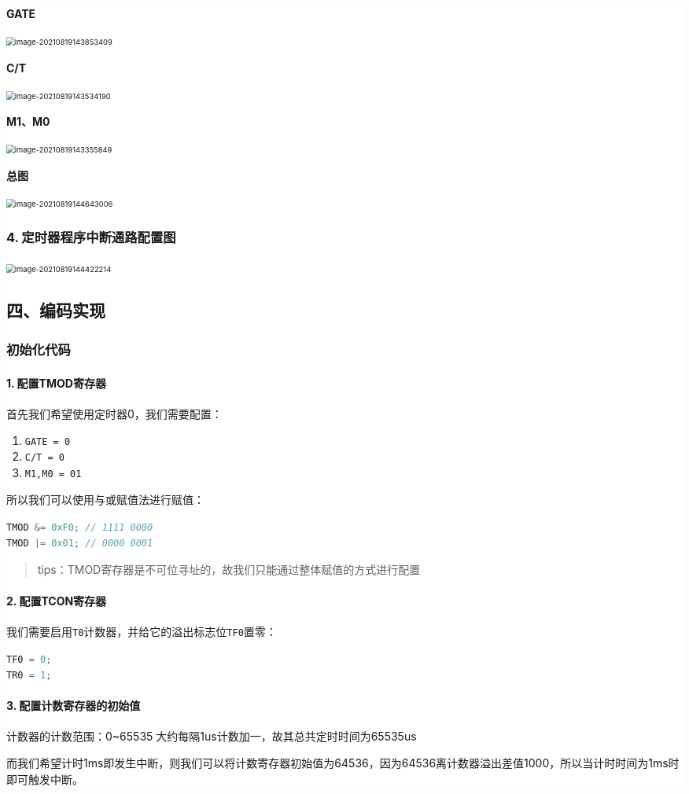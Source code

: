 **GATE**

<img src="https://codereaper-image-bed.oss-cn-shenzhen.aliyuncs.com/img/my-picture-bed/image-20210819143853409.png" alt="image-20210819143853409" style="zoom:67%;" />

**C/T**

<img src="https://codereaper-image-bed.oss-cn-shenzhen.aliyuncs.com/img/my-picture-bed/image-20210819143534190.png" alt="image-20210819143534190" style="zoom: 67%;" />

**M1、M0**

<img src="https://codereaper-image-bed.oss-cn-shenzhen.aliyuncs.com/img/my-picture-bed/image-20210819143355849.png" alt="image-20210819143355849" style="zoom: 67%;" />

**总图**

<img src="https://codereaper-image-bed.oss-cn-shenzhen.aliyuncs.com/img/my-picture-bed/image-20210819144643006.png" alt="image-20210819144643006" style="zoom: 67%;" />

### 4. 定时器程序中断通路配置图

<img src="https://codereaper-image-bed.oss-cn-shenzhen.aliyuncs.com/img/my-picture-bed/image-20210819144422214.png" alt="image-20210819144422214" style="zoom:67%;" />

## 四、编码实现

### 初始化代码

#### 1. 配置TMOD寄存器

首先我们希望使用定时器0，我们需要配置：

1. `GATE = 0`
2. `C/T = 0`
3. `M1,M0 = 01`

所以我们可以使用与或赋值法进行赋值：

```cpp
TMOD &= 0xF0; // 1111 0000
TMOD |= 0x01; // 0000 0001
```

> tips：TMOD寄存器是不可位寻址的，故我们只能通过整体赋值的方式进行配置

#### 2. 配置TCON寄存器

我们需要启用`T0`计数器，并给它的溢出标志位`TF0`置零：

```cpp
TF0 = 0;
TR0 = 1;
```

#### 3. 配置计数寄存器的初始值

计数器的计数范围：0~65535
大约每隔1us计数加一，故其总共定时时间为65535us

而我们希望计时1ms即发生中断，则我们可以将计数寄存器初始值为64536，因为64536离计数器溢出差值1000，所以当计时时间为1ms时即可触发中断。
